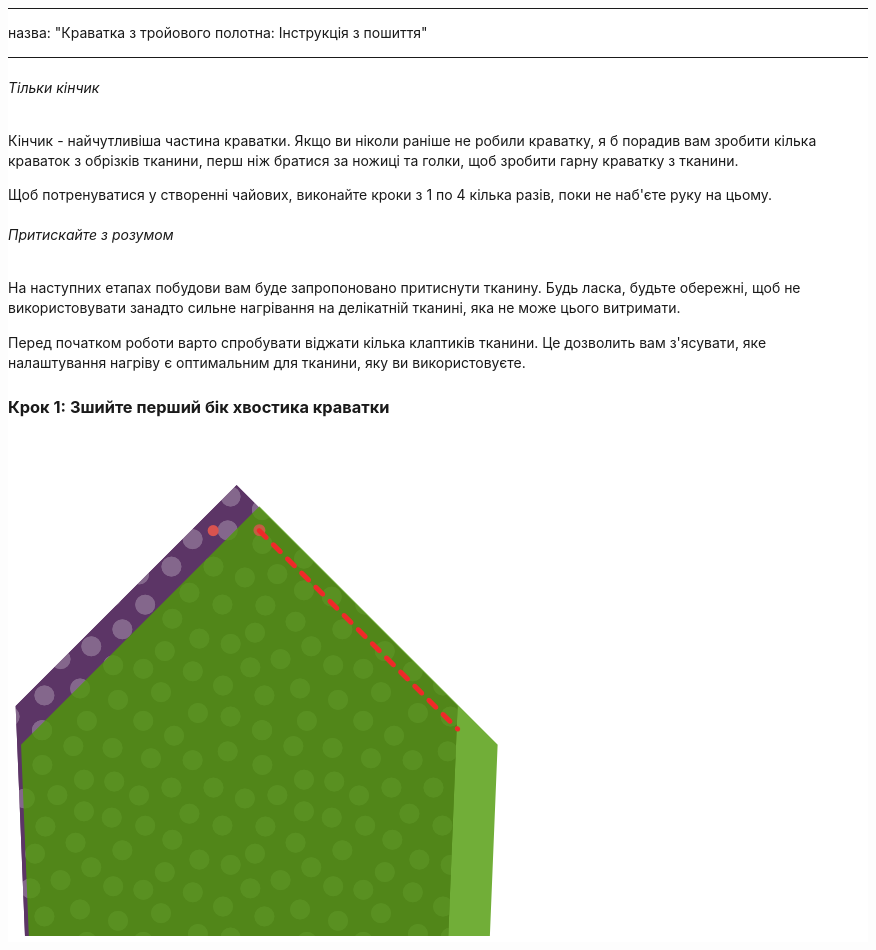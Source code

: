 - - -
назва: "Краватка з тройового полотна: Інструкція з пошиття"
- - -

<Tip>

###### Тільки кінчик

Кінчик - найчутливіша частина краватки.
Якщо ви ніколи раніше не робили краватку, я б порадив вам зробити кілька краваток з обрізків тканини, перш ніж братися за ножиці та голки, щоб зробити гарну краватку з тканини.

Щоб потренуватися у створенні чайових, виконайте кроки з 1 по 4 кілька разів, поки не наб'єте руку на цьому.

</Tip>

<Tip>

###### Притискайте з розумом

На наступних етапах побудови вам буде запропоновано притиснути тканину. Будь ласка, будьте обережні, щоб не використовувати занадто сильне нагрівання на делікатній тканині, яка не може цього витримати.

Перед початком роботи варто спробувати віджати кілька клаптиків тканини. Це дозволить вам з'ясувати, яке налаштування нагріву є оптимальним для тканини, яку ви використовуєте.

</Tip>

### Крок 1: Зшийте перший бік хвостика краватки

![Зшийте перший бік хвостика краватки](step01.png)
